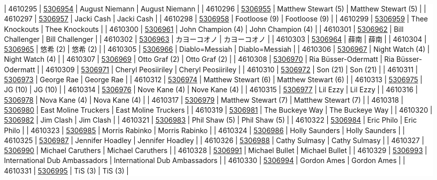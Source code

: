 | 4610295 | [5306954](https://www.discogs.com/artist/5306954) | August Niemann | August Niemann |
| 4610296 | [5306955](https://www.discogs.com/artist/5306955) | Matthew Stewart (5) | Matthew Stewart (5) |
| 4610297 | [5306957](https://www.discogs.com/artist/5306957) | Jacki Cash | Jacki Cash |
| 4610298 | [5306958](https://www.discogs.com/artist/5306958) | Footloose (9) | Footloose (9) |
| 4610299 | [5306959](https://www.discogs.com/artist/5306959) | Thee Knockouts | Thee Knockouts |
| 4610300 | [5306961](https://www.discogs.com/artist/5306961) | John Champion (4) | John Champion (4) |
| 4610301 | [5306962](https://www.discogs.com/artist/5306962) | Bill Challenger | Bill Challenger |
| 4610302 | [5306963](https://www.discogs.com/artist/5306963) | カヨーコオノ | カヨーコオノ |
| 4610303 | [5306964](https://www.discogs.com/artist/5306964) | 薛南 | 薛南 |
| 4610304 | [5306965](https://www.discogs.com/artist/5306965) | 悠希 (2) | 悠希 (2) |
| 4610305 | [5306966](https://www.discogs.com/artist/5306966) | Diablo=Messiah | Diablo=Messiah |
| 4610306 | [5306967](https://www.discogs.com/artist/5306967) | Night Watch (4) | Night Watch (4) |
| 4610307 | [5306969](https://www.discogs.com/artist/5306969) | Otto Graf (2) | Otto Graf (2) |
| 4610308 | [5306970](https://www.discogs.com/artist/5306970) | Ria Büsser-Odermatt | Ria Büsser-Odermatt |
| 4610309 | [5306971](https://www.discogs.com/artist/5306971) | Cheryl Peosiiriley | Cheryl Peosiiriley |
| 4610310 | [5306972](https://www.discogs.com/artist/5306972) | Son (21) | Son (21) |
| 4610311 | [5306973](https://www.discogs.com/artist/5306973) | George Rae | George Rae |
| 4610312 | [5306974](https://www.discogs.com/artist/5306974) | Matthew Stewart (6) | Matthew Stewart (6) |
| 4610313 | [5306975](https://www.discogs.com/artist/5306975) | JG (10) | JG (10) |
| 4610314 | [5306976](https://www.discogs.com/artist/5306976) | Nove Kane (4) | Nove Kane (4) |
| 4610315 | [5306977](https://www.discogs.com/artist/5306977) | Lil Ezzy | Lil Ezzy |
| 4610316 | [5306978](https://www.discogs.com/artist/5306978) | Nova Kane (4) | Nova Kane (4) |
| 4610317 | [5306979](https://www.discogs.com/artist/5306979) | Matthew Stewart (7) | Matthew Stewart (7) |
| 4610318 | [5306980](https://www.discogs.com/artist/5306980) | East Moline Truckers | East Moline Truckers |
| 4610319 | [5306981](https://www.discogs.com/artist/5306981) | The Buckeye Way | The Buckeye Way |
| 4610320 | [5306982](https://www.discogs.com/artist/5306982) | Jim Clash | Jim Clash |
| 4610321 | [5306983](https://www.discogs.com/artist/5306983) | Phil Shaw (5) | Phil Shaw (5) |
| 4610322 | [5306984](https://www.discogs.com/artist/5306984) | Eric Philo | Eric Philo |
| 4610323 | [5306985](https://www.discogs.com/artist/5306985) | Morris Rabinko | Morris Rabinko |
| 4610324 | [5306986](https://www.discogs.com/artist/5306986) | Holly Saunders | Holly Saunders |
| 4610325 | [5306987](https://www.discogs.com/artist/5306987) | Jennifer Hoadley | Jennifer Hoadley |
| 4610326 | [5306988](https://www.discogs.com/artist/5306988) | Cathy Sulmasy | Cathy Sulmasy |
| 4610327 | [5306990](https://www.discogs.com/artist/5306990) | Michael Caruthers | Michael Caruthers |
| 4610328 | [5306991](https://www.discogs.com/artist/5306991) | Michael Bullet | Michael Bullet |
| 4610329 | [5306993](https://www.discogs.com/artist/5306993) | International Dub Ambassadors | International Dub Ambassadors |
| 4610330 | [5306994](https://www.discogs.com/artist/5306994) | Gordon Ames | Gordon Ames |
| 4610331 | [5306995](https://www.discogs.com/artist/5306995) | TiS (3) | TiS (3) |
